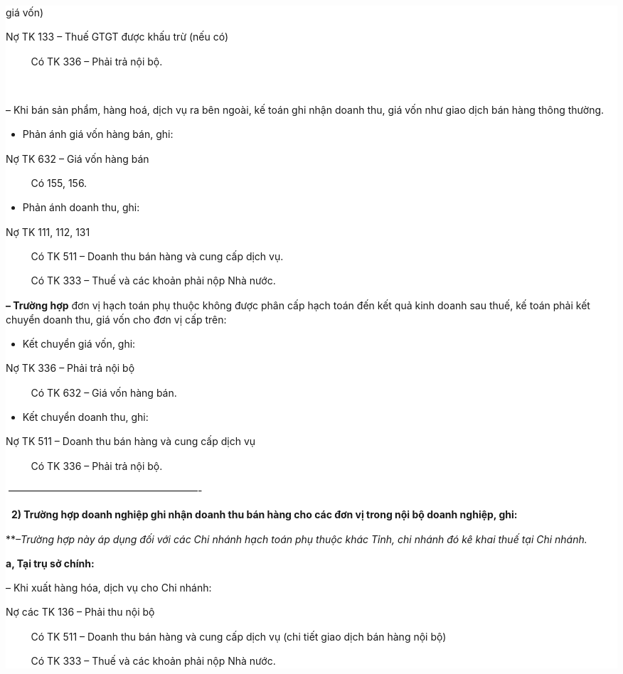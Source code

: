 giá vốn)  

Nợ TK 133 – Thuế GTGT được khấu trừ (nếu có)  

         Có TK 336 – Phải trả nội bộ.  

   

– Khi bán sản phẩm, hàng hoá, dịch vụ ra bên ngoài, kế toán ghi nhận doanh thu, giá vốn như giao dịch bán hàng thông thường.  

+ Phản ánh giá vốn hàng bán, ghi:  
  

Nợ TK 632 – Giá vốn hàng bán  
  

         Có 155, 156.  
  

+ Phản ánh doanh thu, ghi:  
  

Nợ TK 111, 112, 131  
  

         Có TK 511 – Doanh thu bán hàng và cung cấp dịch vụ.  

         Có TK 333 – Thuế và các khoản phải nộp Nhà nước.

**– Trường hợp** đơn vị hạch toán phụ thuộc không được phân cấp hạch toán đến kết quả kinh doanh sau thuế, kế toán phải kết chuyển doanh thu, giá vốn cho đơn vị cấp trên:  

+ Kết chuyển giá vốn, ghi:  

Nợ TK 336 – Phải trả nội bộ  

         Có TK 632 – Giá vốn hàng bán.  

+ Kết chuyển doanh thu, ghi:  

Nợ TK 511 – Doanh thu bán hàng và cung cấp dịch vụ  

         Có TK 336 – Phải trả nội bộ.



 ———————————————————-  

  
**2) Trường hợp doanh nghiệp ghi nhận doanh thu bán hàng cho các đơn vị trong nội bộ doanh nghiệp, ghi:**  

***–**Trường hợp này áp dụng đối với các Chi nhánh hạch toán phụ thuộc khác Tỉnh, chi nhánh đó* *kê khai thuế tại Chi nhánh**.*


**a, Tại trụ sở chính:**  

– Khi xuất hàng hóa, dịch vụ cho Chi nhánh:  

Nợ các TK 136 – Phải thu nội bộ  

         Có TK 511 – Doanh thu bán hàng và cung cấp dịch vụ (chi tiết giao dịch bán hàng nội bộ)  

         Có TK 333 – Thuế và các khoản phải nộp Nhà nước.

